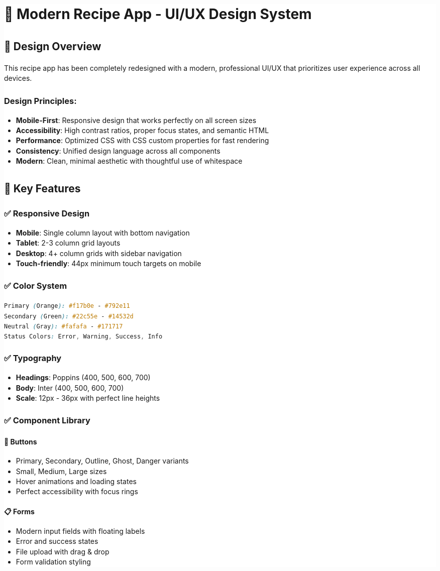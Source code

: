 # 🍳 Modern Recipe App - UI/UX Design System

## 🎨 **Design Overview**

This recipe app has been completely redesigned with a modern, professional UI/UX that prioritizes user experience across all devices.

### **Design Principles:**
- **Mobile-First**: Responsive design that works perfectly on all screen sizes
- **Accessibility**: High contrast ratios, proper focus states, and semantic HTML
- **Performance**: Optimized CSS with CSS custom properties for fast rendering
- **Consistency**: Unified design language across all components
- **Modern**: Clean, minimal aesthetic with thoughtful use of whitespace

## 🎯 **Key Features**

### ✅ **Responsive Design**
- **Mobile**: Single column layout with bottom navigation
- **Tablet**: 2-3 column grid layouts
- **Desktop**: 4+ column grids with sidebar navigation
- **Touch-friendly**: 44px minimum touch targets on mobile

### ✅ **Color System**
```css
Primary (Orange): #f17b0e - #792e11
Secondary (Green): #22c55e - #14532d
Neutral (Gray): #fafafa - #171717
Status Colors: Error, Warning, Success, Info
```

### ✅ **Typography**
- **Headings**: Poppins (400, 500, 600, 700)
- **Body**: Inter (400, 500, 600, 700)
- **Scale**: 12px - 36px with perfect line heights

### ✅ **Component Library**

#### 🔘 **Buttons**
- Primary, Secondary, Outline, Ghost, Danger variants
- Small, Medium, Large sizes
- Hover animations and loading states
- Perfect accessibility with focus rings

#### 📋 **Forms**
- Modern input fields with floating labels
- Error and success states
- File upload with drag & drop
- Form validation styling

